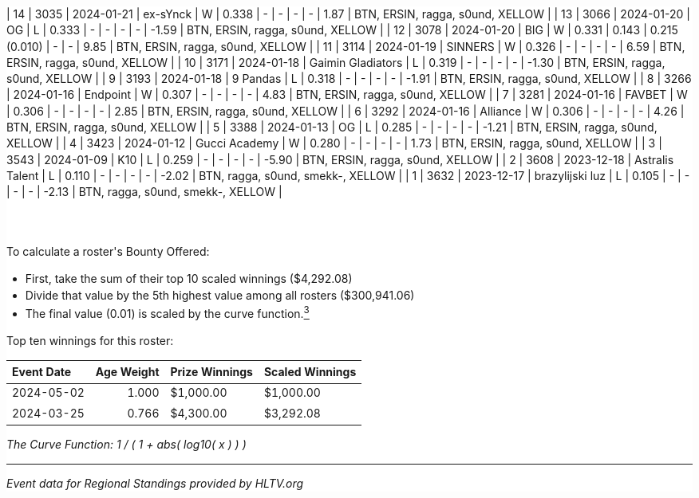 |           14 |     3035 | 2024-01-21 | ex-sYnck          | W   | 0.338      | -            | -                | -                | -         |     1.87 | BTN, ERSIN, ragga, s0und, XELLOW     |
|           13 |     3066 | 2024-01-20 | OG                | L   | 0.333      | -            | -                | -                | -         |    -1.59 | BTN, ERSIN, ragga, s0und, XELLOW     |
|           12 |     3078 | 2024-01-20 | BIG               | W   | 0.331      | 0.143        | 0.215 (0.010)    | -                | -         |     9.85 | BTN, ERSIN, ragga, s0und, XELLOW     |
|           11 |     3114 | 2024-01-19 | SINNERS           | W   | 0.326      | -            | -                | -                | -         |     6.59 | BTN, ERSIN, ragga, s0und, XELLOW     |
|           10 |     3171 | 2024-01-18 | Gaimin Gladiators | L   | 0.319      | -            | -                | -                | -         |    -1.30 | BTN, ERSIN, ragga, s0und, XELLOW     |
|            9 |     3193 | 2024-01-18 | 9 Pandas          | L   | 0.318      | -            | -                | -                | -         |    -1.91 | BTN, ERSIN, ragga, s0und, XELLOW     |
|            8 |     3266 | 2024-01-16 | Endpoint          | W   | 0.307      | -            | -                | -                | -         |     4.83 | BTN, ERSIN, ragga, s0und, XELLOW     |
|            7 |     3281 | 2024-01-16 | FAVBET            | W   | 0.306      | -            | -                | -                | -         |     2.85 | BTN, ERSIN, ragga, s0und, XELLOW     |
|            6 |     3292 | 2024-01-16 | Alliance          | W   | 0.306      | -            | -                | -                | -         |     4.26 | BTN, ERSIN, ragga, s0und, XELLOW     |
|            5 |     3388 | 2024-01-13 | OG                | L   | 0.285      | -            | -                | -                | -         |    -1.21 | BTN, ERSIN, ragga, s0und, XELLOW     |
|            4 |     3423 | 2024-01-12 | Gucci Academy     | W   | 0.280      | -            | -                | -                | -         |     1.73 | BTN, ERSIN, ragga, s0und, XELLOW     |
|            3 |     3543 | 2024-01-09 | K10               | L   | 0.259      | -            | -                | -                | -         |    -5.90 | BTN, ERSIN, ragga, s0und, XELLOW     |
|            2 |     3608 | 2023-12-18 | Astralis Talent   | L   | 0.110      | -            | -                | -                | -         |    -2.02 | BTN, ragga, s0und, smekk-, XELLOW    |
|            1 |     3632 | 2023-12-17 | brazylijski luz   | L   | 0.105      | -            | -                | -                | -         |    -2.13 | BTN, ragga, s0und, smekk-, XELLOW    |

<br />
<span id="table2"></span><br />
To calculate a roster's Bounty Offered:<br />

- First, take the sum of their top 10 scaled winnings ($4,292.08)
- Divide that value by the 5th highest value among all rosters ($300,941.06)
- The final value (0.01) is scaled by the curve function.[<sup>3</sup>](#curveFunction)

Top ten winnings for this roster:<br />

| Event Date | Age Weight | Prize Winnings | Scaled Winnings |
| :- | -: | :- | :- |
| 2024-05-02 |      1.000 | $1,000.00      | $1,000.00       |
| 2024-03-25 |      0.766 | $4,300.00      | $3,292.08       |


<span id="curveFunction"></span>_The Curve Function: 1 / ( 1 + abs( log10( x ) ) )_<br />

---
_Event data for Regional Standings provided by HLTV.org_<br />
